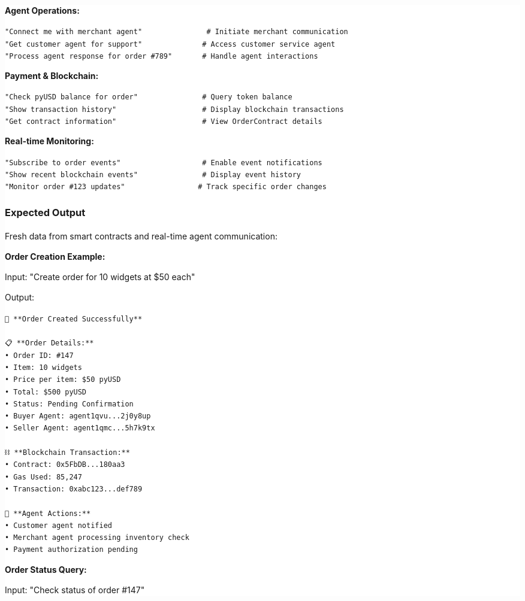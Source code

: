 **Agent Operations:**
```
"Connect me with merchant agent"               # Initiate merchant communication
"Get customer agent for support"              # Access customer service agent
"Process agent response for order #789"       # Handle agent interactions
```

**Payment & Blockchain:**
```
"Check pyUSD balance for order"               # Query token balance
"Show transaction history"                    # Display blockchain transactions
"Get contract information"                    # View OrderContract details
```

**Real-time Monitoring:**
```
"Subscribe to order events"                   # Enable event notifications
"Show recent blockchain events"               # Display event history
"Monitor order #123 updates"                 # Track specific order changes
```

### Expected Output

Fresh data from smart contracts and real-time agent communication:

**Order Creation Example:**

Input: "Create order for 10 widgets at $50 each"

Output:
```
🔗 **Order Created Successfully**

📋 **Order Details:**
• Order ID: #147
• Item: 10 widgets  
• Price per item: $50 pyUSD
• Total: $500 pyUSD
• Status: Pending Confirmation
• Buyer Agent: agent1qvu...2j0y8up
• Seller Agent: agent1qmc...5h7k9tx

⛓️ **Blockchain Transaction:**
• Contract: 0x5FbDB...180aa3
• Gas Used: 85,247
• Transaction: 0xabc123...def789

🤖 **Agent Actions:**
• Customer agent notified
• Merchant agent processing inventory check
• Payment authorization pending
```

**Order Status Query:**

Input: "Check status of order #147"

